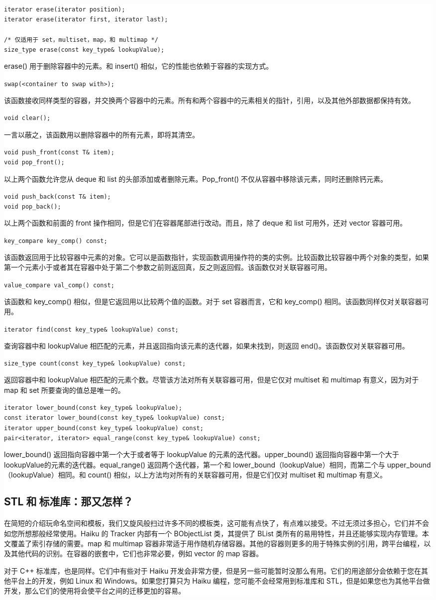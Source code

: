     iterator erase(iterator position);
    iterator erase(iterator first, iterator last);
     
    /* 仅适用于 set，multiset，map，和 multimap */
    size_type erase(const key_type& lookupValue);

erase() 用于删除容器中的元素。和 insert() 相似，它的性能也依赖于容器的实现方式。

    swap(<container to swap with>);
	
该函数接收同样类型的容器，并交换两个容器中的元素。所有和两个容器中的元素相关的指针，引用，以及其他外部数据都保持有效。

    void clear();
	
一言以蔽之，该函数用以删除容器中的所有元素，即将其清空。

    void push_front(const T& item);
    void pop_front();

以上两个函数允许您从 deque 和 list 的头部添加或者删除元素。Pop_front() 不仅从容器中移除该元素，同时还删除钙元素。

    void push_back(const T& item);
    void pop_back();

以上两个函数和前面的 front 操作相同，但是它们在容器尾部进行改动。而且，除了 deque 和 list 可用外，还对 vector 容器可用。

    key_compare key_comp() const;

该函数返回用于比较容器中元素的对象。它可以是函数指针，实现函数调用操作符的类的实例。比较函数比较容器中两个对象的类型，如果第一个元素小于或者其在容器中处于第二个参数之前则返回真，反之则返回假。该函数仅对关联容器可用。

    value_compare val_comp() const;
	
该函数和 key_comp() 相似，但是它返回用以比较两个值的函数。对于 set 容器而言，它和 key_comp() 相同。该函数同样仅对关联容器可用。

    iterator find(const key_type& lookupValue) const;

查询容器中和 lookupValue 相匹配的元素，并且返回指向该元素的迭代器，如果未找到，则返回 end()。该函数仅对关联容器可用。

    size_type count(const key_type& lookupValue) const;

返回容器中和 lookupValue 相匹配的元素个数。尽管该方法对所有关联容器可用，但是它仅对 multiset 和 multimap 有意义，因为对于 map 和 set 所要查询的值总是唯一的。

    iterator lower_bound(const key_type& lookupValue);
    const iterator lower_bound(const key_type& lookupValue) const;
    iterator upper_bound(const key_type& lookupValue) const;
    pair<iterator, iterator> equal_range(const key_type& lookupValue) const;

lower_bound() 返回指向容器中第一个大于或者等于 lookupValue 的元素的迭代器。upper_bound() 返回指向容器中第一个大于lookupValue的元素的迭代器。equal_range() 返回两个迭代器，第一个和 lower_bound（lookupValue）相同，而第二个与 upper_bound（lookupValue）相同。和 count() 相似，以上方法均对所有的关联容器可用，但是它们仅对 multiset 和 multimap 有意义。

## STL 和 标准库：那又怎样？

在简短的介绍玩命名空间和模板，我们又旋风般扫过许多不同的模板类，这可能有点快了，有点难以接受。不过无须过多担心，它们并不会如您所想那般经常使用。Haiku 的 Tracker 内部有一个 BObjectList 类，其提供了 BList 类所有的易用特性，并且还能够实现内存管理。本文覆盖了索引存储的需要。map 和 multimap 容器非常适于用作随机存储容器。其他的容器则更多的用于特殊实例的引用，跨平台编程，以及其他代码的识别。在容器的嵌套中，它们也非常必要，例如 vector 的 map 容器。

对于 C++ 标准库，也是同样。它们中有些对于 Haiku 开发会非常方便，但是另一些可能暂时没那么有用。它们的用途部分会依赖于您在其他平台上的开发，例如 Linux 和 Windows。如果您打算只为 Haiku 编程，您可能不会经常用到标准库和 STL，但是如果您也为其他平台做开发，那么它们的使用将会使平台之间的迁移更加的容易。